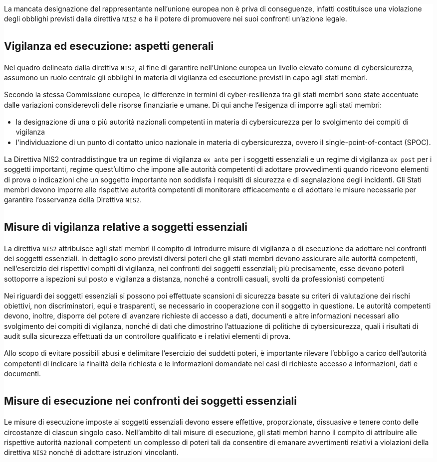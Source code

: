 La mancata designazione del rappresentante nell’unione europea non è priva di conseguenze, infatti costituisce una violazione degli obblighi previsti dalla direttiva `NIS2` e ha il potere di promuovere nei suoi confronti un’azione legale.

## Vigilanza ed esecuzione: aspetti generali

Nel quadro delineato dalla direttiva `NIS2`, al fine di garantire nell’Unione europea un livello elevato comune di cybersicurezza, assumono un ruolo centrale gli obblighi in materia di vigilanza ed esecuzione previsti in capo agli stati membri.

Secondo la stessa Commissione europea, le differenze in termini di cyber-resilienza tra gli stati membri sono state accentuate dalle variazioni considerevoli delle risorse finanziarie e umane. Di qui anche l’esigenza di imporre agli stati membri:

- la designazione di una o più autorità nazionali competenti in materia di cybersicurezza per lo svolgimento dei compiti di vigilanza
- l’individuazione di un punto di contatto unico nazionale in materia di cybersicurezza, ovvero il single-point-of-contact (SPOC).

La Direttiva NIS2 contraddistingue tra un regime di vigilanza `ex ante` per i soggetti essenziali e un regime di vigilanza `ex post` per i soggetti importanti, regime quest’ultimo che impone alle autorità competenti di adottare provvedimenti quando ricevono elementi di prova o indicazioni che un soggetto importante non soddisfa i requisiti di sicurezza e di segnalazione degli incidenti. Gli Stati membri devono imporre alle rispettive autorità competenti di monitorare efficacemente e di adottare le misure necessarie per garantire l’osservanza della Direttiva `NIS2`.

## Misure di vigilanza relative a soggetti essenziali

La direttiva `NIS2` attribuisce agli stati membri il compito di introdurre misure di vigilanza o di esecuzione da adottare nei confronti dei soggetti essenziali. In dettaglio sono previsti diversi poteri che gli stati membri devono assicurare alle autorità competenti, nell’esercizio dei rispettivi compiti di vigilanza, nei confronti dei soggetti essenziali; più precisamente, esse devono poterli sottoporre a ispezioni sul posto e vigilanza a distanza, nonché a controlli casuali, svolti da professionisti competenti

Nei riguardi dei soggetti essenziali si possono poi effettuate scansioni di sicurezza basate su criteri di valutazione dei rischi obiettivi, non discriminatori, equi e trasparenti, se necessario in cooperazione con il soggetto in questione. Le autorità competenti devono, inoltre, disporre del potere di avanzare richieste di accesso a dati, documenti e altre informazioni necessari allo svolgimento dei compiti di vigilanza, nonché di dati che dimostrino l’attuazione di politiche di cybersicurezza, quali i risultati di audit sulla sicurezza effettuati da un controllore qualificato e i relativi elementi di prova.

Allo scopo di evitare possibili abusi e delimitare l’esercizio dei suddetti poteri, è importante rilevare l’obbligo a carico dell’autorità competenti di indicare la finalità della richiesta e le informazioni domandate nei casi di richieste accesso a informazioni, dati e documenti.

## Misure di esecuzione nei confronti dei soggetti essenziali

Le misure di esecuzione imposte ai soggetti essenziali devono essere effettive, proporzionate, dissuasive e tenere conto delle circostanze di ciascun singolo caso. Nell’ambito di tali misure di esecuzione, gli stati membri hanno il compito di attribuire alle rispettive autorità nazionali competenti un complesso di poteri tali da consentire di emanare avvertimenti relativi a violazioni della direttiva `NIS2` nonché di adottare istruzioni vincolanti.
